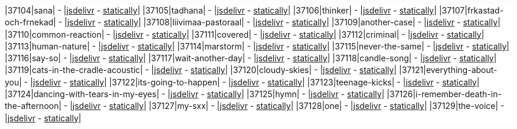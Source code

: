 |37104|sana| - |[jsdelivr](https://cdn.jsdelivr.net/gh/dbchord/c6-3-6/35001-40000/37001-37500/sana.png) - [statically](https://cdn.statically.io/gh/dbchord/c6-3-6/i/35001-40000/37001-37500/sana.png)|
|37105|tadhana| - |[jsdelivr](https://cdn.jsdelivr.net/gh/dbchord/c6-3-6/35001-40000/37001-37500/tadhana.png) - [statically](https://cdn.statically.io/gh/dbchord/c6-3-6/i/35001-40000/37001-37500/tadhana.png)|
|37106|thinker| - |[jsdelivr](https://cdn.jsdelivr.net/gh/dbchord/c6-3-6/35001-40000/37001-37500/thinker.png) - [statically](https://cdn.statically.io/gh/dbchord/c6-3-6/i/35001-40000/37001-37500/thinker.png)|
|37107|frkastad-och-frnekad| - |[jsdelivr](https://cdn.jsdelivr.net/gh/dbchord/c6-3-6/35001-40000/37001-37500/frkastad-och-frnekad.png) - [statically](https://cdn.statically.io/gh/dbchord/c6-3-6/i/35001-40000/37001-37500/frkastad-och-frnekad.png)|
|37108|liivimaa-pastoraal| - |[jsdelivr](https://cdn.jsdelivr.net/gh/dbchord/c6-3-6/35001-40000/37001-37500/liivimaa-pastoraal.png) - [statically](https://cdn.statically.io/gh/dbchord/c6-3-6/i/35001-40000/37001-37500/liivimaa-pastoraal.png)|
|37109|another-case| - |[jsdelivr](https://cdn.jsdelivr.net/gh/dbchord/c6-3-6/35001-40000/37001-37500/another-case.png) - [statically](https://cdn.statically.io/gh/dbchord/c6-3-6/i/35001-40000/37001-37500/another-case.png)|
|37110|common-reaction| - |[jsdelivr](https://cdn.jsdelivr.net/gh/dbchord/c6-3-6/35001-40000/37001-37500/common-reaction.png) - [statically](https://cdn.statically.io/gh/dbchord/c6-3-6/i/35001-40000/37001-37500/common-reaction.png)|
|37111|covered| - |[jsdelivr](https://cdn.jsdelivr.net/gh/dbchord/c6-3-6/35001-40000/37001-37500/covered.png) - [statically](https://cdn.statically.io/gh/dbchord/c6-3-6/i/35001-40000/37001-37500/covered.png)|
|37112|criminal| - |[jsdelivr](https://cdn.jsdelivr.net/gh/dbchord/c6-3-6/35001-40000/37001-37500/criminal.png) - [statically](https://cdn.statically.io/gh/dbchord/c6-3-6/i/35001-40000/37001-37500/criminal.png)|
|37113|human-nature| - |[jsdelivr](https://cdn.jsdelivr.net/gh/dbchord/c6-3-6/35001-40000/37001-37500/human-nature.png) - [statically](https://cdn.statically.io/gh/dbchord/c6-3-6/i/35001-40000/37001-37500/human-nature.png)|
|37114|marstorm| - |[jsdelivr](https://cdn.jsdelivr.net/gh/dbchord/c6-3-6/35001-40000/37001-37500/marstorm.png) - [statically](https://cdn.statically.io/gh/dbchord/c6-3-6/i/35001-40000/37001-37500/marstorm.png)|
|37115|never-the-same| - |[jsdelivr](https://cdn.jsdelivr.net/gh/dbchord/c6-3-6/35001-40000/37001-37500/never-the-same.png) - [statically](https://cdn.statically.io/gh/dbchord/c6-3-6/i/35001-40000/37001-37500/never-the-same.png)|
|37116|say-so| - |[jsdelivr](https://cdn.jsdelivr.net/gh/dbchord/c6-3-6/35001-40000/37001-37500/say-so.png) - [statically](https://cdn.statically.io/gh/dbchord/c6-3-6/i/35001-40000/37001-37500/say-so.png)|
|37117|wait-another-day| - |[jsdelivr](https://cdn.jsdelivr.net/gh/dbchord/c6-3-6/35001-40000/37001-37500/wait-another-day.png) - [statically](https://cdn.statically.io/gh/dbchord/c6-3-6/i/35001-40000/37001-37500/wait-another-day.png)|
|37118|candle-song| - |[jsdelivr](https://cdn.jsdelivr.net/gh/dbchord/c6-3-6/35001-40000/37001-37500/candle-song.png) - [statically](https://cdn.statically.io/gh/dbchord/c6-3-6/i/35001-40000/37001-37500/candle-song.png)|
|37119|cats-in-the-cradle-acoustic| - |[jsdelivr](https://cdn.jsdelivr.net/gh/dbchord/c6-3-6/35001-40000/37001-37500/cats-in-the-cradle-acoustic.png) - [statically](https://cdn.statically.io/gh/dbchord/c6-3-6/i/35001-40000/37001-37500/cats-in-the-cradle-acoustic.png)|
|37120|cloudy-skies| - |[jsdelivr](https://cdn.jsdelivr.net/gh/dbchord/c6-3-6/35001-40000/37001-37500/cloudy-skies.png) - [statically](https://cdn.statically.io/gh/dbchord/c6-3-6/i/35001-40000/37001-37500/cloudy-skies.png)|
|37121|everything-about-you| - |[jsdelivr](https://cdn.jsdelivr.net/gh/dbchord/c6-3-6/35001-40000/37001-37500/everything-about-you.png) - [statically](https://cdn.statically.io/gh/dbchord/c6-3-6/i/35001-40000/37001-37500/everything-about-you.png)|
|37122|its-going-to-happen| - |[jsdelivr](https://cdn.jsdelivr.net/gh/dbchord/c6-3-6/35001-40000/37001-37500/its-going-to-happen.png) - [statically](https://cdn.statically.io/gh/dbchord/c6-3-6/i/35001-40000/37001-37500/its-going-to-happen.png)|
|37123|teenage-kicks| - |[jsdelivr](https://cdn.jsdelivr.net/gh/dbchord/c6-3-6/35001-40000/37001-37500/teenage-kicks.png) - [statically](https://cdn.statically.io/gh/dbchord/c6-3-6/i/35001-40000/37001-37500/teenage-kicks.png)|
|37124|dancing-with-tears-in-my-eyes| - |[jsdelivr](https://cdn.jsdelivr.net/gh/dbchord/c6-3-6/35001-40000/37001-37500/dancing-with-tears-in-my-eyes.png) - [statically](https://cdn.statically.io/gh/dbchord/c6-3-6/i/35001-40000/37001-37500/dancing-with-tears-in-my-eyes.png)|
|37125|hymn| - |[jsdelivr](https://cdn.jsdelivr.net/gh/dbchord/c6-3-6/35001-40000/37001-37500/hymn.png) - [statically](https://cdn.statically.io/gh/dbchord/c6-3-6/i/35001-40000/37001-37500/hymn.png)|
|37126|i-remember-death-in-the-afternoon| - |[jsdelivr](https://cdn.jsdelivr.net/gh/dbchord/c6-3-6/35001-40000/37001-37500/i-remember-death-in-the-afternoon.png) - [statically](https://cdn.statically.io/gh/dbchord/c6-3-6/i/35001-40000/37001-37500/i-remember-death-in-the-afternoon.png)|
|37127|my-sxx| - |[jsdelivr](https://cdn.jsdelivr.net/gh/dbchord/c6-3-6/35001-40000/37001-37500/my-sxx.png) - [statically](https://cdn.statically.io/gh/dbchord/c6-3-6/i/35001-40000/37001-37500/my-sxx.png)|
|37128|one| - |[jsdelivr](https://cdn.jsdelivr.net/gh/dbchord/c6-3-6/35001-40000/37001-37500/one.png) - [statically](https://cdn.statically.io/gh/dbchord/c6-3-6/i/35001-40000/37001-37500/one.png)|
|37129|the-voice| - |[jsdelivr](https://cdn.jsdelivr.net/gh/dbchord/c6-3-6/35001-40000/37001-37500/the-voice.png) - [statically](https://cdn.statically.io/gh/dbchord/c6-3-6/i/35001-40000/37001-37500/the-voice.png)|